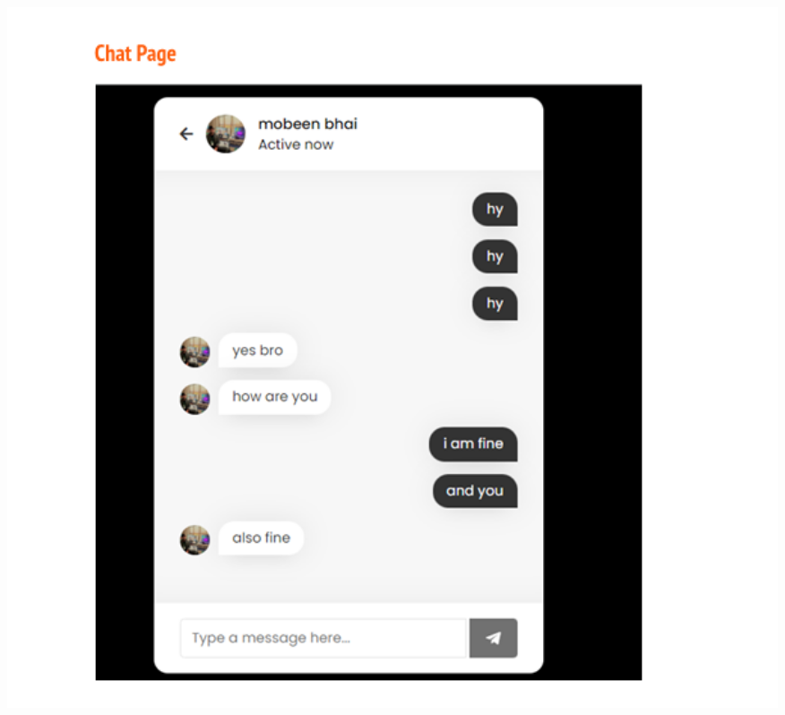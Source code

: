 <img src="https://github.com/ahmedrohailawan/Chat__Application__using__php__and__mysql/blob/main/read%20me%20files/pg5.png" width="900">
